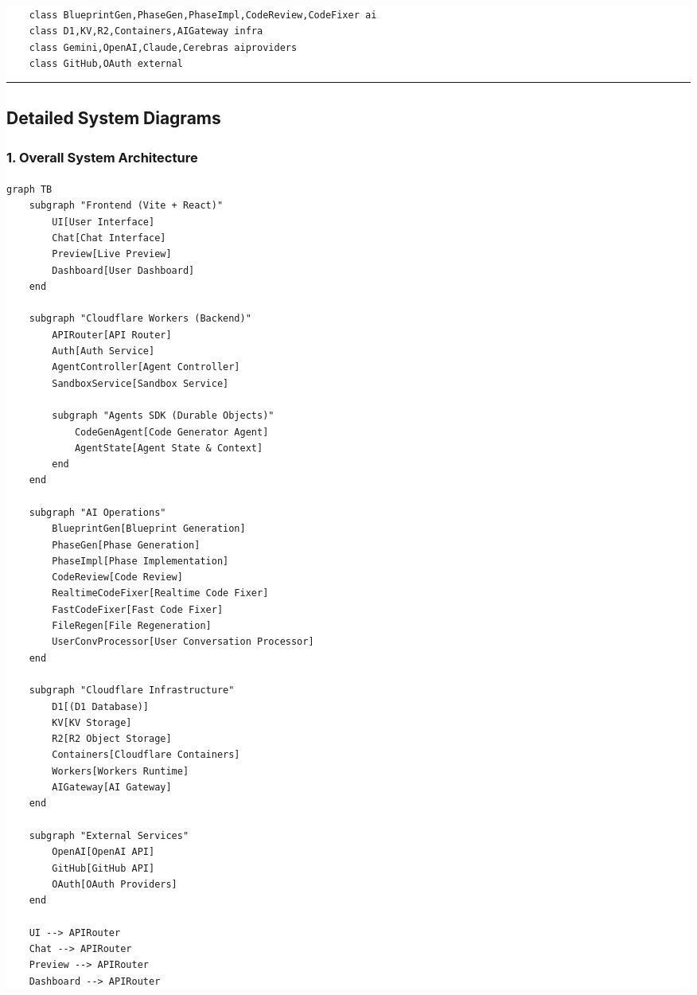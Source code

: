 ```mermaid
    class BlueprintGen,PhaseGen,PhaseImpl,CodeReview,CodeFixer ai
    class D1,KV,R2,Containers,AIGateway infra
    class Gemini,OpenAI,Claude,Cerebras aiproviders
    class GitHub,OAuth external
```

---

## Detailed System Diagrams

### 1. Overall System Architecture

```mermaid
graph TB
    subgraph "Frontend (Vite + React)"
        UI[User Interface]
        Chat[Chat Interface]
        Preview[Live Preview]
        Dashboard[User Dashboard]
    end
    
    subgraph "Cloudflare Workers (Backend)"
        APIRouter[API Router]
        Auth[Auth Service]
        AgentController[Agent Controller]
        SandboxService[Sandbox Service]
        
        subgraph "Agents SDK (Durable Objects)"
            CodeGenAgent[Code Generator Agent]
            AgentState[Agent State & Context]
        end
    end
    
    subgraph "AI Operations"
        BlueprintGen[Blueprint Generation]
        PhaseGen[Phase Generation]
        PhaseImpl[Phase Implementation]
        CodeReview[Code Review]
        RealtimeCodeFixer[Realtime Code Fixer]
        FastCodeFixer[Fast Code Fixer]
        FileRegen[File Regeneration]
        UserConvProcessor[User Conversation Processor]
    end
    
    subgraph "Cloudflare Infrastructure"
        D1[(D1 Database)]
        KV[KV Storage]
        R2[R2 Object Storage]
        Containers[Cloudflare Containers]
        Workers[Workers Runtime]
        AIGateway[AI Gateway]
    end
    
    subgraph "External Services"
        OpenAI[OpenAI API]
        GitHub[GitHub API]
        OAuth[OAuth Providers]
    end
    
    UI --> APIRouter
    Chat --> APIRouter
    Preview --> APIRouter
    Dashboard --> APIRouter
```